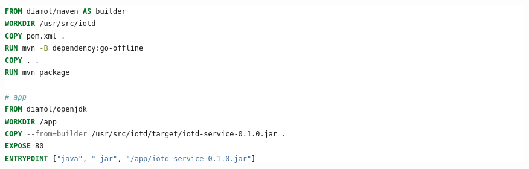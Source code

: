 
```Dockerfile
FROM diamol/maven AS builder
WORKDIR /usr/src/iotd
COPY pom.xml .
RUN mvn -B dependency:go-offline
COPY . .
RUN mvn package

# app
FROM diamol/openjdk
WORKDIR /app
COPY --from=builder /usr/src/iotd/target/iotd-service-0.1.0.jar .
EXPOSE 80
ENTRYPOINT ["java", "-jar", "/app/iotd-service-0.1.0.jar"]
```
